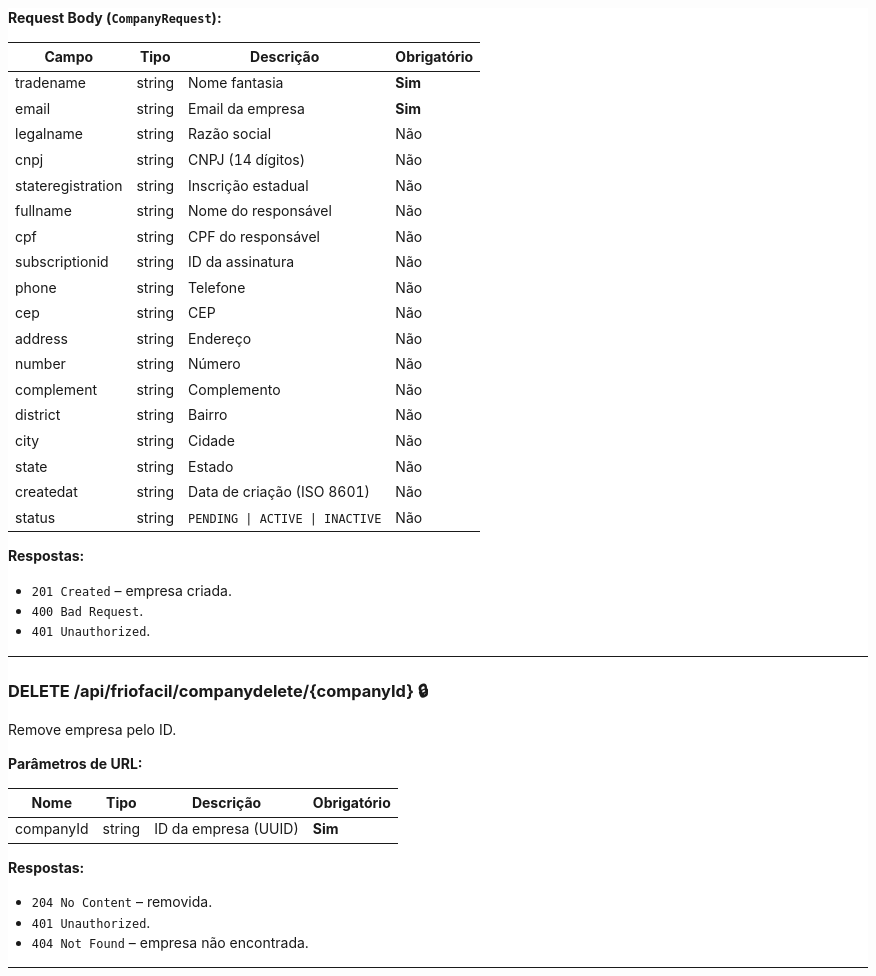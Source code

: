 **Request Body (`CompanyRequest`):**

| Campo              | Tipo   | Descrição                           | Obrigatório |
|--------------------|--------|-------------------------------------|-------------|
| tradename          | string | Nome fantasia                       | **Sim**     |
| email              | string | Email da empresa                     | **Sim**     |
| legalname          | string | Razão social                        | Não         |
| cnpj               | string | CNPJ (14 dígitos)                   | Não         |
| stateregistration  | string | Inscrição estadual                  | Não         |
| fullname           | string | Nome do responsável                 | Não         |
| cpf                | string | CPF do responsável                  | Não         |
| subscriptionid     | string | ID da assinatura                    | Não         |
| phone              | string | Telefone                            | Não         |
| cep                | string | CEP                                 | Não         |
| address            | string | Endereço                            | Não         |
| number             | string | Número                              | Não         |
| complement         | string | Complemento                         | Não         |
| district           | string | Bairro                              | Não         |
| city               | string | Cidade                              | Não         |
| state              | string | Estado                              | Não         |
| createdat          | string | Data de criação (ISO 8601)          | Não         |
| status             | string | `PENDING \| ACTIVE \| INACTIVE`     | Não         |

**Respostas:**
- `201 Created` – empresa criada.
- `400 Bad Request`.
- `401 Unauthorized`.

---

### DELETE /api/friofacil/companydelete/\{companyId\} 🔒
Remove empresa pelo ID.

**Parâmetros de URL:**

| Nome      | Tipo   | Descrição             | Obrigatório |
|-----------|--------|-----------------------|-------------|
| companyId | string | ID da empresa (UUID)  | **Sim**     |

**Respostas:**
- `204 No Content` – removida.
- `401 Unauthorized`.
- `404 Not Found` – empresa não encontrada.

---